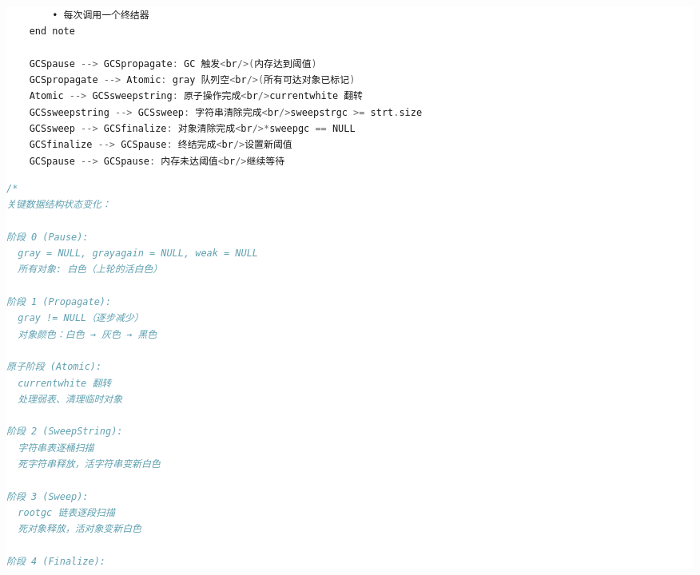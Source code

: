 ```c
        • 每次调用一个终结器
    end note
    
    GCSpause --> GCSpropagate: GC 触发<br/>(内存达到阈值)
    GCSpropagate --> Atomic: gray 队列空<br/>(所有可达对象已标记)
    Atomic --> GCSsweepstring: 原子操作完成<br/>currentwhite 翻转
    GCSsweepstring --> GCSsweep: 字符串清除完成<br/>sweepstrgc >= strt.size
    GCSsweep --> GCSfinalize: 对象清除完成<br/>*sweepgc == NULL
    GCSfinalize --> GCSpause: 终结完成<br/>设置新阈值
    GCSpause --> GCSpause: 内存未达阈值<br/>继续等待
```

```c
/*
关键数据结构状态变化：

阶段 0 (Pause):
  gray = NULL, grayagain = NULL, weak = NULL
  所有对象: 白色（上轮的活白色）

阶段 1 (Propagate):
  gray != NULL（逐步减少）
  对象颜色：白色 → 灰色 → 黑色

原子阶段 (Atomic):
  currentwhite 翻转
  处理弱表、清理临时对象

阶段 2 (SweepString):
  字符串表逐桶扫描
  死字符串释放，活字符串变新白色

阶段 3 (Sweep):
  rootgc 链表逐段扫描
  死对象释放，活对象变新白色

阶段 4 (Finalize):
